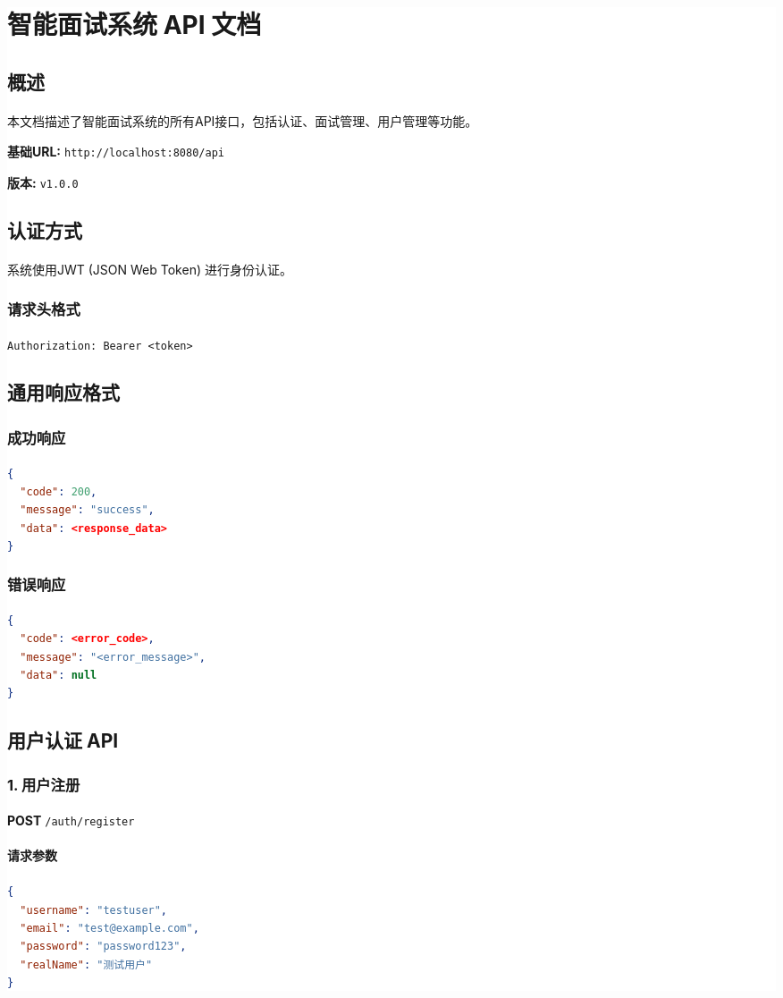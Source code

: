 # 智能面试系统 API 文档

## 概述

本文档描述了智能面试系统的所有API接口，包括认证、面试管理、用户管理等功能。

**基础URL:** `http://localhost:8080/api`

**版本:** `v1.0.0`

## 认证方式

系统使用JWT (JSON Web Token) 进行身份认证。

### 请求头格式
```
Authorization: Bearer <token>
```

## 通用响应格式

### 成功响应
```json
{
  "code": 200,
  "message": "success",
  "data": <response_data>
}
```

### 错误响应
```json
{
  "code": <error_code>,
  "message": "<error_message>",
  "data": null
}
```

## 用户认证 API

### 1. 用户注册
**POST** `/auth/register`

#### 请求参数
```json
{
  "username": "testuser",
  "email": "test@example.com",
  "password": "password123",
  "realName": "测试用户"
}
```
